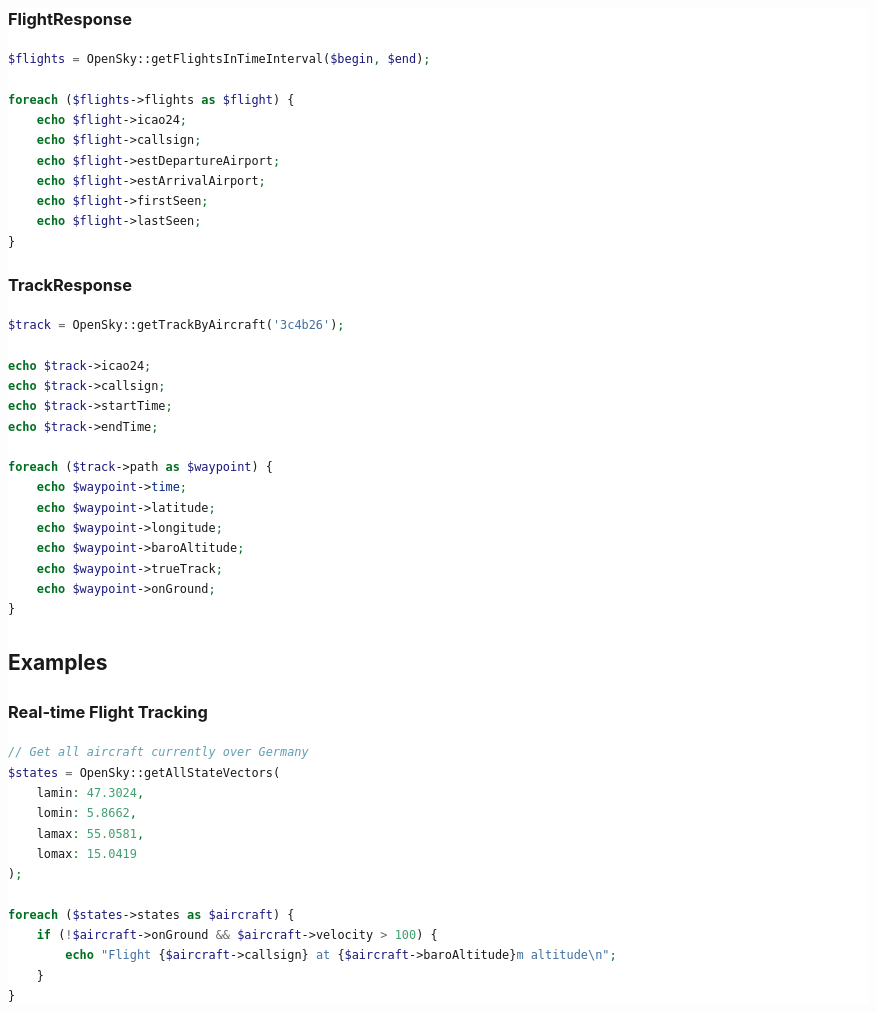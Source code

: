 ### FlightResponse

```php
$flights = OpenSky::getFlightsInTimeInterval($begin, $end);

foreach ($flights->flights as $flight) {
    echo $flight->icao24;
    echo $flight->callsign;
    echo $flight->estDepartureAirport;
    echo $flight->estArrivalAirport;
    echo $flight->firstSeen;
    echo $flight->lastSeen;
}
```

### TrackResponse

```php
$track = OpenSky::getTrackByAircraft('3c4b26');

echo $track->icao24;
echo $track->callsign;
echo $track->startTime;
echo $track->endTime;

foreach ($track->path as $waypoint) {
    echo $waypoint->time;
    echo $waypoint->latitude;
    echo $waypoint->longitude;
    echo $waypoint->baroAltitude;
    echo $waypoint->trueTrack;
    echo $waypoint->onGround;
}
```

## Examples

### Real-time Flight Tracking

```php
// Get all aircraft currently over Germany
$states = OpenSky::getAllStateVectors(
    lamin: 47.3024,
    lomin: 5.8662,
    lamax: 55.0581,
    lomax: 15.0419
);

foreach ($states->states as $aircraft) {
    if (!$aircraft->onGround && $aircraft->velocity > 100) {
        echo "Flight {$aircraft->callsign} at {$aircraft->baroAltitude}m altitude\n";
    }
}
```
